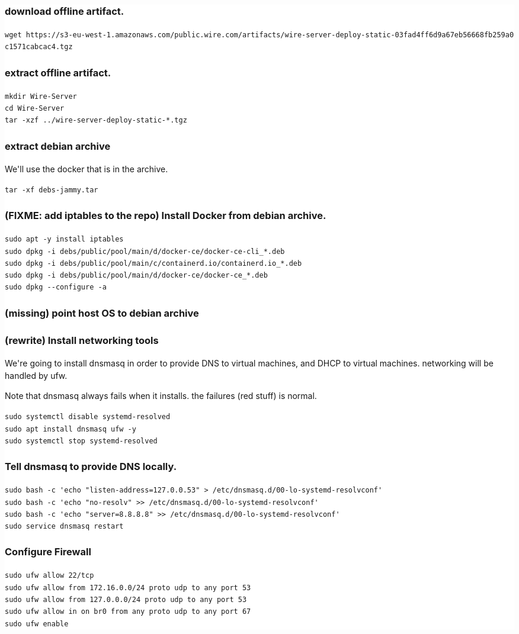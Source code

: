 ### download offline artifact.
```
wget https://s3-eu-west-1.amazonaws.com/public.wire.com/artifacts/wire-server-deploy-static-03fad4ff6d9a67eb56668fb259a0c1571cabcac4.tgz
```

### extract offline artifact.

```
mkdir Wire-Server
cd Wire-Server
tar -xzf ../wire-server-deploy-static-*.tgz
```

### extract debian archive
We'll use the docker that is in the archive.

```
tar -xf debs-jammy.tar
```

### (FIXME: add iptables to the repo) Install Docker from debian archive.
```
sudo apt -y install iptables
sudo dpkg -i debs/public/pool/main/d/docker-ce/docker-ce-cli_*.deb
sudo dpkg -i debs/public/pool/main/c/containerd.io/containerd.io_*.deb 
sudo dpkg -i debs/public/pool/main/d/docker-ce/docker-ce_*.deb
sudo dpkg --configure -a
```

### (missing) point host OS to debian archive

### (rewrite) Install networking tools
We're going to install dnsmasq in order to provide DNS to virtual machines, and DHCP to virtual machines. networking will be handled by ufw.

Note that dnsmasq always fails when it installs. the failures (red stuff) is normal.
```
sudo systemctl disable systemd-resolved
sudo apt install dnsmasq ufw -y
sudo systemctl stop systemd-resolved
```

### Tell dnsmasq to provide DNS locally.
```
sudo bash -c 'echo "listen-address=127.0.0.53" > /etc/dnsmasq.d/00-lo-systemd-resolvconf'
sudo bash -c 'echo "no-resolv" >> /etc/dnsmasq.d/00-lo-systemd-resolvconf'
sudo bash -c 'echo "server=8.8.8.8" >> /etc/dnsmasq.d/00-lo-systemd-resolvconf'
sudo service dnsmasq restart
```

### Configure Firewall
```
sudo ufw allow 22/tcp
sudo ufw allow from 172.16.0.0/24 proto udp to any port 53
sudo ufw allow from 127.0.0.0/24 proto udp to any port 53
sudo ufw allow in on br0 from any proto udp to any port 67
sudo ufw enable
```
